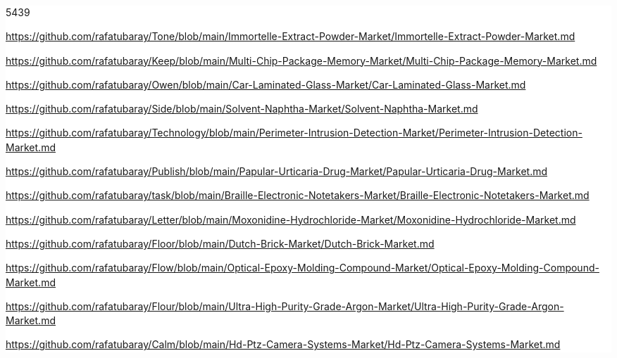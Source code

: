 5439</p><p><a href="https://github.com/rafatubaray/Tone/blob/main/Immortelle-Extract-Powder-Market/Immortelle-Extract-Powder-Market.md">https://github.com/rafatubaray/Tone/blob/main/Immortelle-Extract-Powder-Market/Immortelle-Extract-Powder-Market.md</a></p><p><a href="https://github.com/rafatubaray/Keep/blob/main/Multi-Chip-Package-Memory-Market/Multi-Chip-Package-Memory-Market.md">https://github.com/rafatubaray/Keep/blob/main/Multi-Chip-Package-Memory-Market/Multi-Chip-Package-Memory-Market.md</a></p><p><a href="https://github.com/rafatubaray/Owen/blob/main/Car-Laminated-Glass-Market/Car-Laminated-Glass-Market.md">https://github.com/rafatubaray/Owen/blob/main/Car-Laminated-Glass-Market/Car-Laminated-Glass-Market.md</a></p><p><a href="https://github.com/rafatubaray/Side/blob/main/Solvent-Naphtha-Market/Solvent-Naphtha-Market.md">https://github.com/rafatubaray/Side/blob/main/Solvent-Naphtha-Market/Solvent-Naphtha-Market.md</a></p><p><a href="https://github.com/rafatubaray/Technology/blob/main/Perimeter-Intrusion-Detection-Market/Perimeter-Intrusion-Detection-Market.md">https://github.com/rafatubaray/Technology/blob/main/Perimeter-Intrusion-Detection-Market/Perimeter-Intrusion-Detection-Market.md</a></p><p><a href="https://github.com/rafatubaray/Publish/blob/main/Papular-Urticaria-Drug-Market/Papular-Urticaria-Drug-Market.md">https://github.com/rafatubaray/Publish/blob/main/Papular-Urticaria-Drug-Market/Papular-Urticaria-Drug-Market.md</a></p><p><a href="https://github.com/rafatubaray/task/blob/main/Braille-Electronic-Notetakers-Market/Braille-Electronic-Notetakers-Market.md">https://github.com/rafatubaray/task/blob/main/Braille-Electronic-Notetakers-Market/Braille-Electronic-Notetakers-Market.md</a></p><p><a href="https://github.com/rafatubaray/Letter/blob/main/Moxonidine-Hydrochloride-Market/Moxonidine-Hydrochloride-Market.md">https://github.com/rafatubaray/Letter/blob/main/Moxonidine-Hydrochloride-Market/Moxonidine-Hydrochloride-Market.md</a></p><p><a href="https://github.com/rafatubaray/Floor/blob/main/Dutch-Brick-Market/Dutch-Brick-Market.md">https://github.com/rafatubaray/Floor/blob/main/Dutch-Brick-Market/Dutch-Brick-Market.md</a></p><p><a href="https://github.com/rafatubaray/Flow/blob/main/Optical-Epoxy-Molding-Compound-Market/Optical-Epoxy-Molding-Compound-Market.md">https://github.com/rafatubaray/Flow/blob/main/Optical-Epoxy-Molding-Compound-Market/Optical-Epoxy-Molding-Compound-Market.md</a></p><p><a href="https://github.com/rafatubaray/Flour/blob/main/Ultra-High-Purity-Grade-Argon-Market/Ultra-High-Purity-Grade-Argon-Market.md">https://github.com/rafatubaray/Flour/blob/main/Ultra-High-Purity-Grade-Argon-Market/Ultra-High-Purity-Grade-Argon-Market.md</a></p><p><a href="https://github.com/rafatubaray/Calm/blob/main/Hd-Ptz-Camera-Systems-Market/Hd-Ptz-Camera-Systems-Market.md">https://github.com/rafatubaray/Calm/blob/main/Hd-Ptz-Camera-Systems-Market/Hd-Ptz-Camera-Systems-Market.md</a></p>
